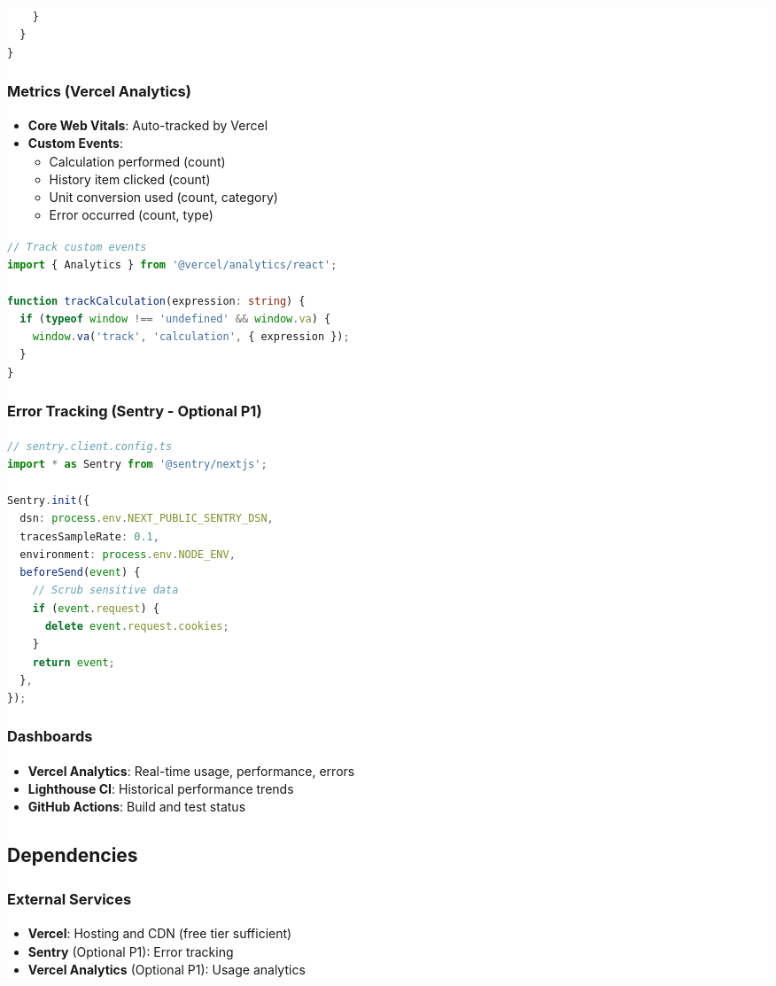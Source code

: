 ```typescript
    }
  }
}
```

### Metrics (Vercel Analytics)
- **Core Web Vitals**: Auto-tracked by Vercel
- **Custom Events**:
  - Calculation performed (count)
  - History item clicked (count)
  - Unit conversion used (count, category)
  - Error occurred (count, type)

```typescript
// Track custom events
import { Analytics } from '@vercel/analytics/react';

function trackCalculation(expression: string) {
  if (typeof window !== 'undefined' && window.va) {
    window.va('track', 'calculation', { expression });
  }
}
```

### Error Tracking (Sentry - Optional P1)
```typescript
// sentry.client.config.ts
import * as Sentry from '@sentry/nextjs';

Sentry.init({
  dsn: process.env.NEXT_PUBLIC_SENTRY_DSN,
  tracesSampleRate: 0.1,
  environment: process.env.NODE_ENV,
  beforeSend(event) {
    // Scrub sensitive data
    if (event.request) {
      delete event.request.cookies;
    }
    return event;
  },
});
```

### Dashboards
- **Vercel Analytics**: Real-time usage, performance, errors
- **Lighthouse CI**: Historical performance trends
- **GitHub Actions**: Build and test status

## Dependencies
### External Services
- **Vercel**: Hosting and CDN (free tier sufficient)
- **Sentry** (Optional P1): Error tracking
- **Vercel Analytics** (Optional P1): Usage analytics
